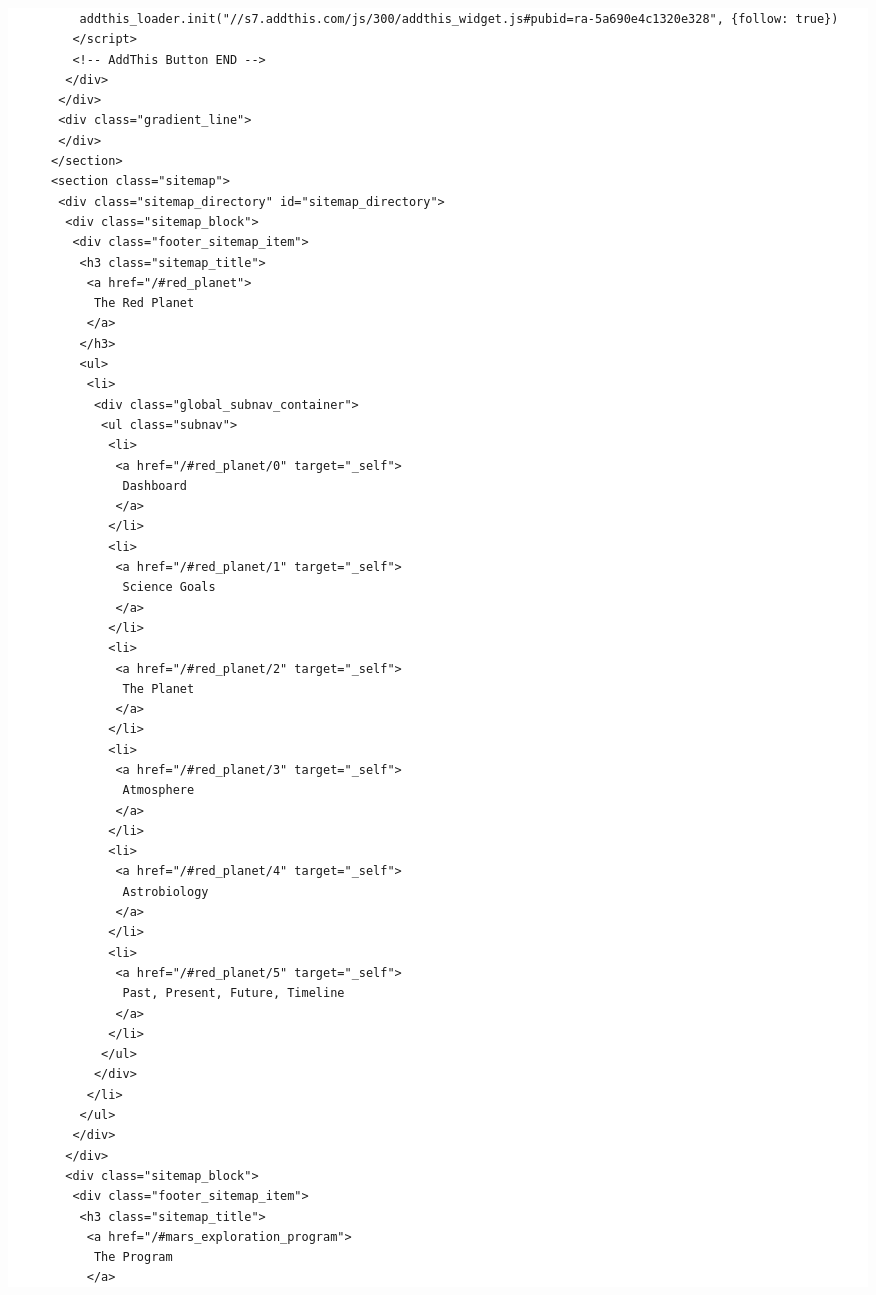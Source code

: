               addthis_loader.init("//s7.addthis.com/js/300/addthis_widget.js#pubid=ra-5a690e4c1320e328", {follow: true})
             </script>
             <!-- AddThis Button END -->
            </div>
           </div>
           <div class="gradient_line">
           </div>
          </section>
          <section class="sitemap">
           <div class="sitemap_directory" id="sitemap_directory">
            <div class="sitemap_block">
             <div class="footer_sitemap_item">
              <h3 class="sitemap_title">
               <a href="/#red_planet">
                The Red Planet
               </a>
              </h3>
              <ul>
               <li>
                <div class="global_subnav_container">
                 <ul class="subnav">
                  <li>
                   <a href="/#red_planet/0" target="_self">
                    Dashboard
                   </a>
                  </li>
                  <li>
                   <a href="/#red_planet/1" target="_self">
                    Science Goals
                   </a>
                  </li>
                  <li>
                   <a href="/#red_planet/2" target="_self">
                    The Planet
                   </a>
                  </li>
                  <li>
                   <a href="/#red_planet/3" target="_self">
                    Atmosphere
                   </a>
                  </li>
                  <li>
                   <a href="/#red_planet/4" target="_self">
                    Astrobiology
                   </a>
                  </li>
                  <li>
                   <a href="/#red_planet/5" target="_self">
                    Past, Present, Future, Timeline
                   </a>
                  </li>
                 </ul>
                </div>
               </li>
              </ul>
             </div>
            </div>
            <div class="sitemap_block">
             <div class="footer_sitemap_item">
              <h3 class="sitemap_title">
               <a href="/#mars_exploration_program">
                The Program
               </a>